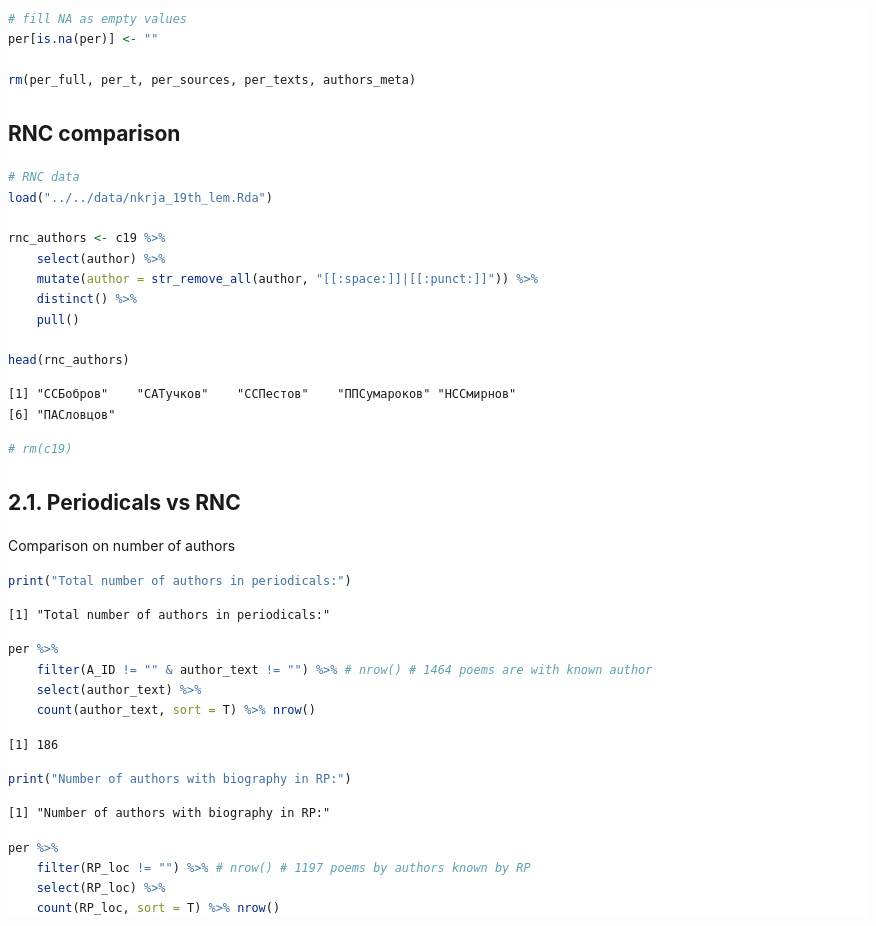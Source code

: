 ``` r
# fill NA as empty values
per[is.na(per)] <- ""

rm(per_full, per_t, per_sources, per_texts, authors_meta)
```

## RNC comparison

``` r
# RNC data
load("../../data/nkrja_19th_lem.Rda")

rnc_authors <- c19 %>% 
    select(author) %>% 
    mutate(author = str_remove_all(author, "[[:space:]]|[[:punct:]]")) %>% 
    distinct() %>% 
    pull()

head(rnc_authors)
```

    [1] "ССБобров"    "САТучков"    "ССПестов"    "ППСумароков" "НССмирнов"  
    [6] "ПАСловцов"  

``` r
# rm(c19)
```

## 2.1. Periodicals vs RNC

Comparison on number of authors

``` r
print("Total number of authors in periodicals:")
```

    [1] "Total number of authors in periodicals:"

``` r
per %>% 
    filter(A_ID != "" & author_text != "") %>% # nrow() # 1464 poems are with known author
    select(author_text) %>% 
    count(author_text, sort = T) %>% nrow() 
```

    [1] 186

``` r
print("Number of authors with biography in RP:")
```

    [1] "Number of authors with biography in RP:"

``` r
per %>% 
    filter(RP_loc != "") %>% # nrow() # 1197 poems by authors known by RP
    select(RP_loc) %>% 
    count(RP_loc, sort = T) %>% nrow() 
```

